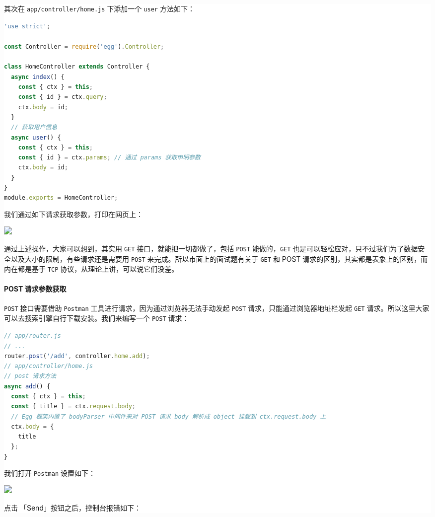 其次在 `app/controller/home.js` 下添加一个 `user` 方法如下：
```js
'use strict';

const Controller = require('egg').Controller;

class HomeController extends Controller {
  async index() {
    const { ctx } = this;
    const { id } = ctx.query;
    ctx.body = id;
  }
  // 获取用户信息
  async user() {
    const { ctx } = this;
    const { id } = ctx.params; // 通过 params 获取申明参数
    ctx.body = id;
  }
}
module.exports = HomeController;
```

我们通过如下请求获取参数，打印在网页上：

![](https://p3-juejin.byteimg.com/tos-cn-i-k3u1fbpfcp/46e43a34238741daa295395de9901c05~tplv-k3u1fbpfcp-jj-mark:3024:0:0:0:q75.awebp)

通过上述操作，大家可以想到，其实用 `GET` 接口，就能把一切都做了，包括 `POST` 能做的，`GET` 也是可以轻松应对，只不过我们为了数据安全以及大小的限制，有些请求还是需要用 `POST` 来完成。所以市面上的面试题有关于 `GET` 和 POST 请求的区别，其实都是表象上的区别，而内在都是基于 `TCP` 协议，从理论上讲，可以说它们没差。

#### POST 请求参数获取

`POST` 接口需要借助 `Postman` 工具进行请求，因为通过浏览器无法手动发起 `POST` 请求，只能通过浏览器地址栏发起 `GET` 请求。所以这里大家可以去搜索引擎自行下载安装。我们来编写一个 `POST` 请求：
```js
// app/router.js
// ...
router.post('/add', controller.home.add);
// app/controller/home.js
// post 请求方法
async add() {
  const { ctx } = this;
  const { title } = ctx.request.body;
  // Egg 框架内置了 bodyParser 中间件来对 POST 请求 body 解析成 object 挂载到 ctx.request.body 上
  ctx.body = {
    title
  };
}
```

我们打开 `Postman` 设置如下：

![](https://p3-juejin.byteimg.com/tos-cn-i-k3u1fbpfcp/99c5d09b292e479594a8add539942dd2~tplv-k3u1fbpfcp-jj-mark:3024:0:0:0:q75.awebp)

点击 「Send」按钮之后，控制台报错如下：
